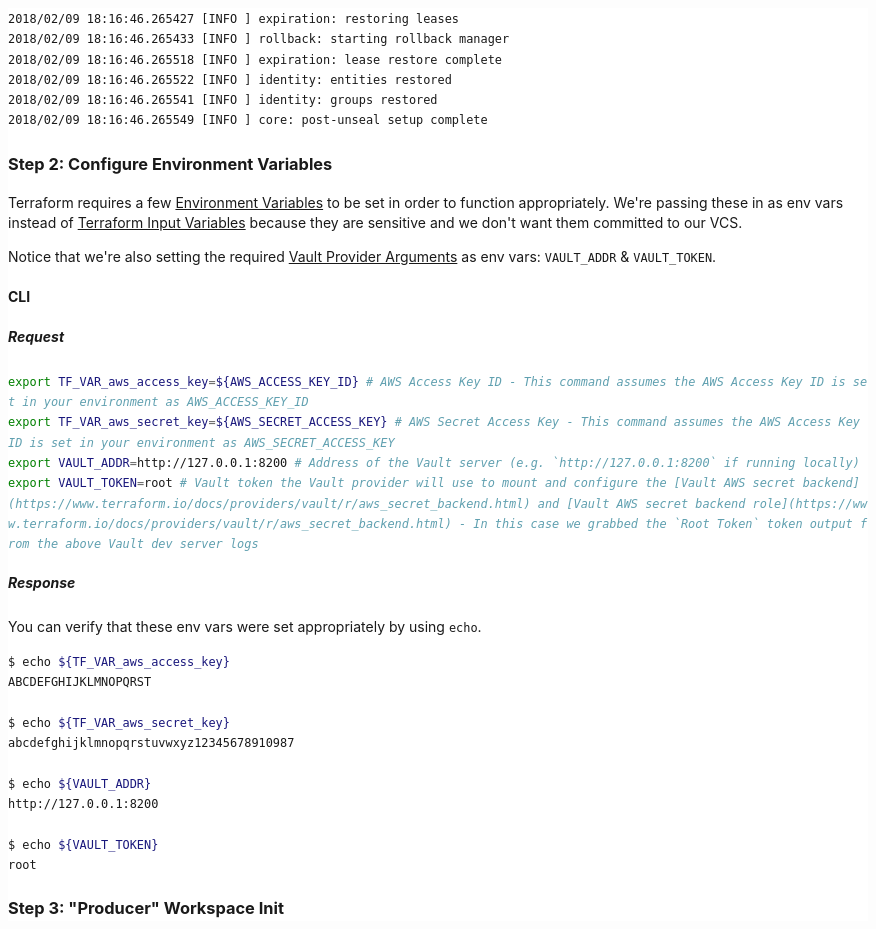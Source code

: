 ```
2018/02/09 18:16:46.265427 [INFO ] expiration: restoring leases
2018/02/09 18:16:46.265433 [INFO ] rollback: starting rollback manager
2018/02/09 18:16:46.265518 [INFO ] expiration: lease restore complete
2018/02/09 18:16:46.265522 [INFO ] identity: entities restored
2018/02/09 18:16:46.265541 [INFO ] identity: groups restored
2018/02/09 18:16:46.265549 [INFO ] core: post-unseal setup complete
```

### Step 2: Configure Environment Variables

Terraform requires a few [Environment Variables](https://www.terraform.io/docs/configuration/variables.html#environment-variables) to be set in order to function appropriately. We're passing these in as env vars instead of [Terraform Input Variables](https://www.terraform.io/docs/configuration/variables.html) because they are sensitive and we don't want them committed to our VCS.

Notice that we're also setting the required [Vault Provider Arguments](https://www.terraform.io/docs/providers/vault/index.html#provider-arguments) as env vars: `VAULT_ADDR` & `VAULT_TOKEN`.

#### CLI

##### Request

```sh
export TF_VAR_aws_access_key=${AWS_ACCESS_KEY_ID} # AWS Access Key ID - This command assumes the AWS Access Key ID is set in your environment as AWS_ACCESS_KEY_ID
export TF_VAR_aws_secret_key=${AWS_SECRET_ACCESS_KEY} # AWS Secret Access Key - This command assumes the AWS Access Key ID is set in your environment as AWS_SECRET_ACCESS_KEY
export VAULT_ADDR=http://127.0.0.1:8200 # Address of the Vault server (e.g. `http://127.0.0.1:8200` if running locally)
export VAULT_TOKEN=root # Vault token the Vault provider will use to mount and configure the [Vault AWS secret backend](https://www.terraform.io/docs/providers/vault/r/aws_secret_backend.html) and [Vault AWS secret backend role](https://www.terraform.io/docs/providers/vault/r/aws_secret_backend.html) - In this case we grabbed the `Root Token` token output from the above Vault dev server logs
```

##### Response

You can verify that these env vars were set appropriately by using `echo`.

```sh
$ echo ${TF_VAR_aws_access_key}
ABCDEFGHIJKLMNOPQRST

$ echo ${TF_VAR_aws_secret_key}
abcdefghijklmnopqrstuvwxyz12345678910987

$ echo ${VAULT_ADDR}
http://127.0.0.1:8200

$ echo ${VAULT_TOKEN}
root
```

### Step 3: "Producer" Workspace Init
